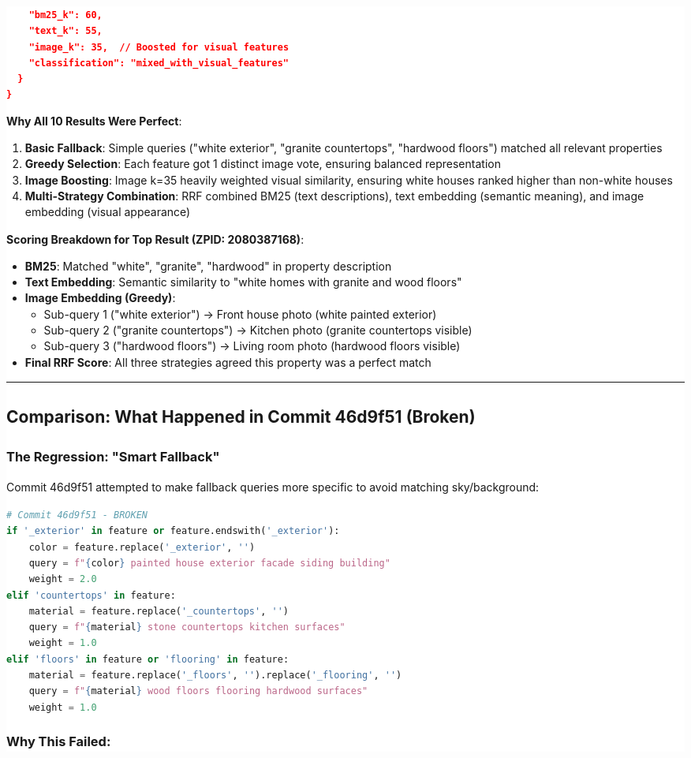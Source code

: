 ```json
    "bm25_k": 60,
    "text_k": 55,
    "image_k": 35,  // Boosted for visual features
    "classification": "mixed_with_visual_features"
  }
}
```

**Why All 10 Results Were Perfect**:

1. **Basic Fallback**: Simple queries ("white exterior", "granite countertops", "hardwood floors") matched all relevant properties
2. **Greedy Selection**: Each feature got 1 distinct image vote, ensuring balanced representation
3. **Image Boosting**: Image k=35 heavily weighted visual similarity, ensuring white houses ranked higher than non-white houses
4. **Multi-Strategy Combination**: RRF combined BM25 (text descriptions), text embedding (semantic meaning), and image embedding (visual appearance)

**Scoring Breakdown for Top Result (ZPID: 2080387168)**:
- **BM25**: Matched "white", "granite", "hardwood" in property description
- **Text Embedding**: Semantic similarity to "white homes with granite and wood floors"
- **Image Embedding (Greedy)**:
  - Sub-query 1 ("white exterior") → Front house photo (white painted exterior)
  - Sub-query 2 ("granite countertops") → Kitchen photo (granite countertops visible)
  - Sub-query 3 ("hardwood floors") → Living room photo (hardwood floors visible)
- **Final RRF Score**: All three strategies agreed this property was a perfect match

---

## Comparison: What Happened in Commit 46d9f51 (Broken)

### The Regression: "Smart Fallback"

Commit 46d9f51 attempted to make fallback queries more specific to avoid matching sky/background:

```python
# Commit 46d9f51 - BROKEN
if '_exterior' in feature or feature.endswith('_exterior'):
    color = feature.replace('_exterior', '')
    query = f"{color} painted house exterior facade siding building"
    weight = 2.0
elif 'countertops' in feature:
    material = feature.replace('_countertops', '')
    query = f"{material} stone countertops kitchen surfaces"
    weight = 1.0
elif 'floors' in feature or 'flooring' in feature:
    material = feature.replace('_floors', '').replace('_flooring', '')
    query = f"{material} wood floors flooring hardwood surfaces"
    weight = 1.0
```

### Why This Failed:
